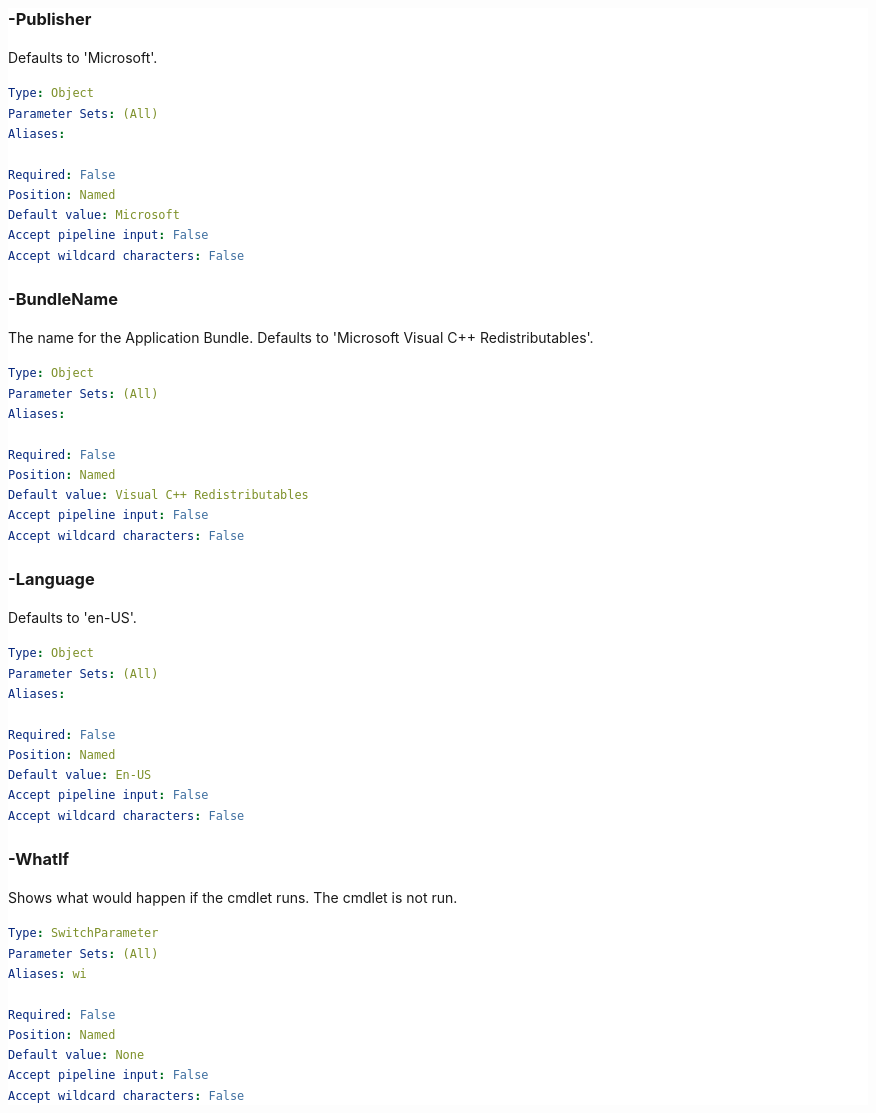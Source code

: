 ### -Publisher

Defaults to 'Microsoft'.

```yaml
Type: Object
Parameter Sets: (All)
Aliases:

Required: False
Position: Named
Default value: Microsoft
Accept pipeline input: False
Accept wildcard characters: False
```

### -BundleName

The name for the Application Bundle. Defaults to 'Microsoft Visual C++ Redistributables'.

```yaml
Type: Object
Parameter Sets: (All)
Aliases:

Required: False
Position: Named
Default value: Visual C++ Redistributables
Accept pipeline input: False
Accept wildcard characters: False
```

### -Language

Defaults to 'en-US'.

```yaml
Type: Object
Parameter Sets: (All)
Aliases:

Required: False
Position: Named
Default value: En-US
Accept pipeline input: False
Accept wildcard characters: False
```

### -WhatIf

Shows what would happen if the cmdlet runs. The cmdlet is not run.

```yaml
Type: SwitchParameter
Parameter Sets: (All)
Aliases: wi

Required: False
Position: Named
Default value: None
Accept pipeline input: False
Accept wildcard characters: False
```
